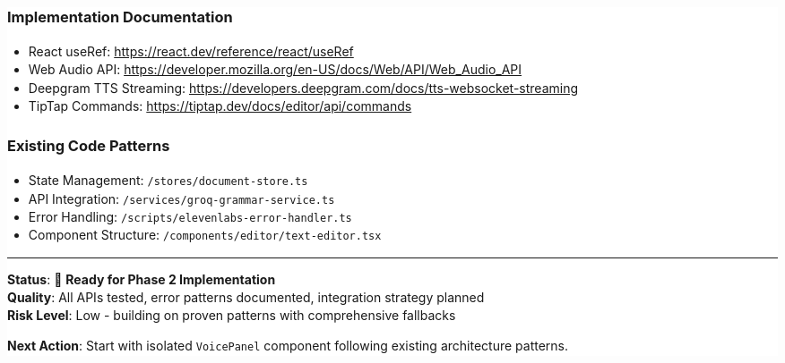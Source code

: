 ### **Implementation Documentation**
- React useRef: https://react.dev/reference/react/useRef
- Web Audio API: https://developer.mozilla.org/en-US/docs/Web/API/Web_Audio_API
- Deepgram TTS Streaming: https://developers.deepgram.com/docs/tts-websocket-streaming
- TipTap Commands: https://tiptap.dev/docs/editor/api/commands

### **Existing Code Patterns**
- State Management: `/stores/document-store.ts`  
- API Integration: `/services/groq-grammar-service.ts`
- Error Handling: `/scripts/elevenlabs-error-handler.ts`
- Component Structure: `/components/editor/text-editor.tsx`

---

**Status**: 🎯 **Ready for Phase 2 Implementation**  
**Quality**: All APIs tested, error patterns documented, integration strategy planned  
**Risk Level**: Low - building on proven patterns with comprehensive fallbacks

**Next Action**: Start with isolated `VoicePanel` component following existing architecture patterns.